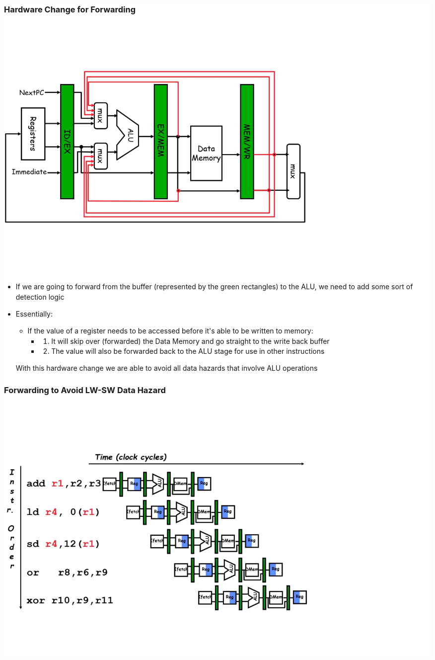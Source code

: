 
### Hardware Change for Forwarding

<img src="./images/Hardware_Change.png" alt="Hardware Change that solves Data Hazard" width="625" height="500">

- If we are going to forward from the buffer (represented by the green rectangles) to the ALU, we need to add some sort of detection logic 

- Essentially:
    - If the value of a register needs to be accessed before it's able to be written to memory:
        - 1. It will skip over (forwarded) the Data Memory and go straight to the write back buffer 
        - 2. The value will also be forwarded back to the ALU stage for use in other instructions

    With this hardware change we are able to avoid all data hazards that involve ALU operations  

### Forwarding to Avoid LW-SW Data Hazard 

<img src="./images/Example_2_Data_Hazard.png" alt="Data Hazard caused by Load" width="625" height="500">
